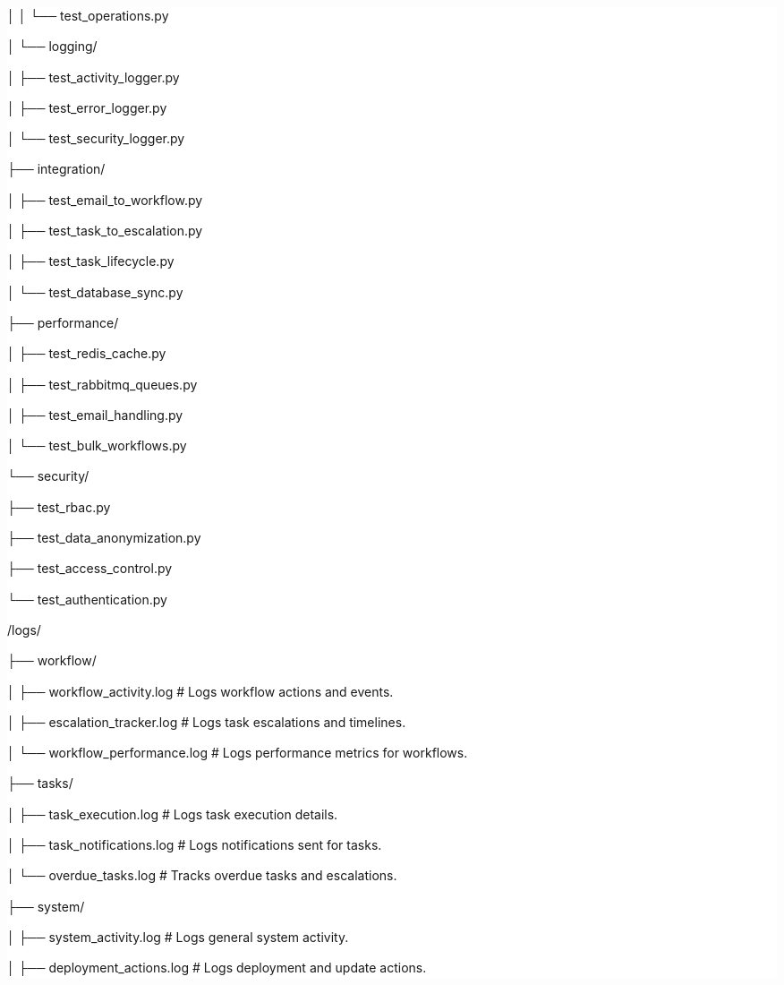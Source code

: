 │ │ └── test_operations.py

│ └── logging/

│ ├── test_activity_logger.py

│ ├── test_error_logger.py

│ └── test_security_logger.py

├── integration/

│ ├── test_email_to_workflow.py

│ ├── test_task_to_escalation.py

│ ├── test_task_lifecycle.py

│ └── test_database_sync.py

├── performance/

│ ├── test_redis_cache.py

│ ├── test_rabbitmq_queues.py

│ ├── test_email_handling.py

│ └── test_bulk_workflows.py

└── security/

├── test_rbac.py

├── test_data_anonymization.py

├── test_access_control.py

└── test_authentication.py

/logs/

├── workflow/

│ ├── workflow_activity.log \# Logs workflow actions and events.

│ ├── escalation_tracker.log \# Logs task escalations and timelines.

│ └── workflow_performance.log \# Logs performance metrics for
workflows.

├── tasks/

│ ├── task_execution.log \# Logs task execution details.

│ ├── task_notifications.log \# Logs notifications sent for tasks.

│ └── overdue_tasks.log \# Tracks overdue tasks and escalations.

├── system/

│ ├── system_activity.log \# Logs general system activity.

│ ├── deployment_actions.log \# Logs deployment and update actions.

